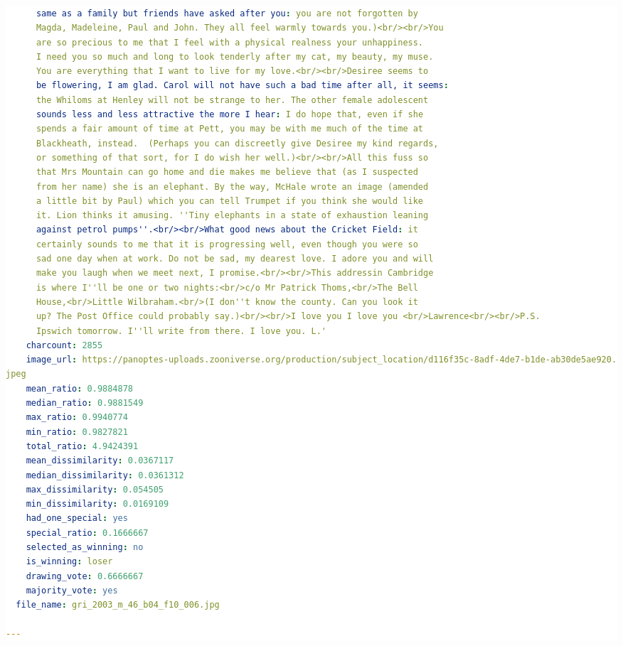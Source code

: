 ```yaml
      same as a family but friends have asked after you: you are not forgotten by
      Magda, Madeleine, Paul and John. They all feel warmly towards you.)<br/><br/>You
      are so precious to me that I feel with a physical realness your unhappiness.
      I need you so much and long to look tenderly after my cat, my beauty, my muse.
      You are everything that I want to live for my love.<br/><br/>Desiree seems to
      be flowering, I am glad. Carol will not have such a bad time after all, it seems:
      the Whiloms at Henley will not be strange to her. The other female adolescent
      sounds less and less attractive the more I hear: I do hope that, even if she
      spends a fair amount of time at Pett, you may be with me much of the time at
      Blackheath, instead.  (Perhaps you can discreetly give Desiree my kind regards,
      or something of that sort, for I do wish her well.)<br/><br/>All this fuss so
      that Mrs Mountain can go home and die makes me believe that (as I suspected
      from her name) she is an elephant. By the way, McHale wrote an image (amended
      a little bit by Paul) which you can tell Trumpet if you think she would like
      it. Lion thinks it amusing. ''Tiny elephants in a state of exhaustion leaning
      against petrol pumps''.<br/><br/>What good news about the Cricket Field: it
      certainly sounds to me that it is progressing well, even though you were so
      sad one day when at work. Do not be sad, my dearest love. I adore you and will
      make you laugh when we meet next, I promise.<br/><br/>This addressin Cambridge
      is where I''ll be one or two nights:<br/>c/o Mr Patrick Thoms,<br/>The Bell
      House,<br/>Little Wilbraham.<br/>(I don''t know the county. Can you look it
      up? The Post Office could probably say.)<br/><br/>I love you I love you <br/>Lawrence<br/><br/>P.S.
      Ipswich tomorrow. I''ll write from there. I love you. L.'
    charcount: 2855
    image_url: https://panoptes-uploads.zooniverse.org/production/subject_location/d116f35c-8adf-4de7-b1de-ab30de5ae920.jpeg
    mean_ratio: 0.9884878
    median_ratio: 0.9881549
    max_ratio: 0.9940774
    min_ratio: 0.9827821
    total_ratio: 4.9424391
    mean_dissimilarity: 0.0367117
    median_dissimilarity: 0.0361312
    max_dissimilarity: 0.054505
    min_dissimilarity: 0.0169109
    had_one_special: yes
    special_ratio: 0.1666667
    selected_as_winning: no
    is_winning: loser
    drawing_vote: 0.6666667
    majority_vote: yes
  file_name: gri_2003_m_46_b04_f10_006.jpg

---
```

